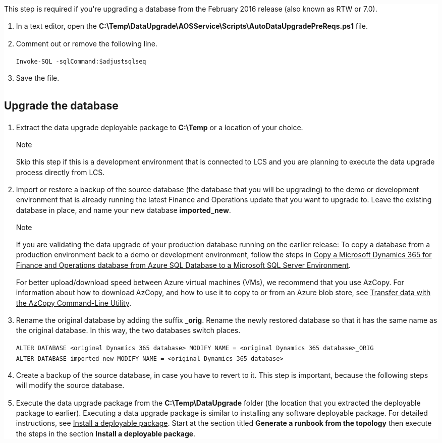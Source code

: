 This step is required if you're upgrading a database from the February 2016 release (also known as RTW or 7.0).

1. In a text editor, open the **C:\\Temp\\DataUpgrade\\AOSService\\Scripts\\AutoDataUpgradePreReqs.ps1** file.
2. Comment out or remove the following line.

    ```
    Invoke-SQL -sqlCommand:$adjustsqlseq
    ```

3. Save the file.

## Upgrade the database

1. Extract the data upgrade deployable package to **C:\\Temp** or a location of your choice.
   > [!NOTE] 
   > Skip this step if this is a development environment that is connected to LCS and you are planning to execute the data upgrade process directly from LCS.

2. Import or restore a backup of the source database (the database that you will be upgrading) to the demo or development environment that is already running the latest Finance and Operations update that you want to upgrade to. Leave the existing database in place, and name your new database **imported\_new**.

    > [!NOTE]
    > If you are validating the data upgrade of your production database running on the earlier release: To copy a database from a production environment back to a demo or development environment, follow the steps in [Copy a Microsoft Dynamics 365 for Finance and Operations database from Azure SQL Database to a Microsoft SQL Server Environment](../database/copy-database-from-azure-sql-to-sql-server.md).   
    > 
    > For better upload/download speed between Azure virtual machines (VMs), we recommend that you use AzCopy. For information about how to download AzCopy, and how to use it to copy to or from an Azure blob store, see [Transfer data with the AzCopy Command-Line Utility](https://azure.microsoft.com/en-us/documentation/articles/storage-use-azcopy/).

3. Rename the original database by adding the suffix **\_orig**. Rename the newly restored database so that it has the same name as the original database. In this way, the two databases switch places.

    ```
    ALTER DATABASE <original Dynamics 365 database> MODIFY NAME = <original Dynamics 365 database>_ORIG
    ALTER DATABASE imported_new MODIFY NAME = <original Dynamics 365 database>
    ```

4. Create a backup of the source database, in case you have to revert to it. This step is important, because the following steps will modify the source database.

5. Execute the data upgrade package from the **C:\\Temp\\DataUpgrade** folder (the location that you extracted the deployable package to earlier). Executing a data upgrade package is similar to installing any software deployable package. For detailed instructions, see [Install a deployable package](../deployment/install-deployable-package.md#generate-a-runbook-from-the-topology). Start at the section titled **Generate a runbook from the topology** then execute the steps in the section 
**Install a deployable package**. 
